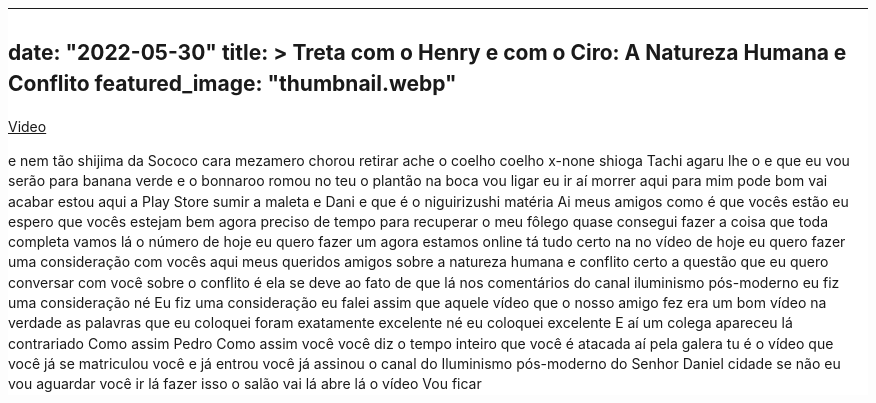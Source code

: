 
---
date: "2022-05-30"
title: > 
    Treta com o Henry e com o Ciro: A Natureza Humana e Conflito
featured_image: "thumbnail.webp"
---

[Video](https://www.youtube.com/watch?v=-16rk64aBVQ)

e nem tão
shijima da
Sococo cara
mezamero chorou retirar ache o coelho
coelho
x-none
shioga
Tachi agaru lhe o e que eu vou serão
para banana verde
e o bonnaroo
romou
no teu o
plantão
na boca vou ligar
eu ir aí morrer aqui para mim pode bom
vai acabar estou aqui a Play Store sumir
a
maleta e Dani e que é
o
niguirizushi
matéria
Ai meus amigos como é que vocês estão eu
espero que vocês estejam bem agora
preciso de tempo
para recuperar o meu fôlego quase
consegui fazer a coisa que toda completa
vamos lá
o número de hoje eu quero fazer um agora
estamos online tá tudo certo na no vídeo
de hoje eu quero fazer uma
consideração com vocês aqui meus
queridos amigos sobre a natureza humana
e
conflito certo a questão que eu quero
conversar com você sobre o conflito é
ela se deve ao fato de que lá nos
comentários do canal
iluminismo pós-moderno eu fiz uma
consideração né Eu fiz uma consideração
eu falei assim que aquele vídeo que o
nosso amigo
fez era um bom vídeo na verdade as
palavras que eu coloquei foram
exatamente excelente né eu coloquei
excelente E aí um colega apareceu lá
contrariado Como assim Pedro Como assim
você você diz o tempo inteiro que você é
atacada aí pela galera tu é o vídeo que
você já se matriculou você e já entrou
você já assinou o canal do Iluminismo
pós-moderno do Senhor Daniel cidade se
não eu vou aguardar você ir lá fazer
isso
o salão vai lá abre lá o vídeo Vou ficar